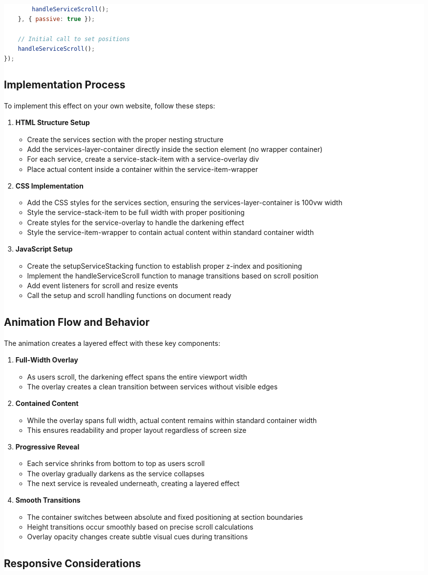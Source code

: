 ```javascript
        handleServiceScroll();
    }, { passive: true });
    
    // Initial call to set positions
    handleServiceScroll();
});
```

## Implementation Process

To implement this effect on your own website, follow these steps:

1. **HTML Structure Setup**
   - Create the services section with the proper nesting structure
   - Add the services-layer-container directly inside the section element (no wrapper container)
   - For each service, create a service-stack-item with a service-overlay div
   - Place actual content inside a container within the service-item-wrapper

2. **CSS Implementation**
   - Add the CSS styles for the services section, ensuring the services-layer-container is 100vw width
   - Style the service-stack-item to be full width with proper positioning
   - Create styles for the service-overlay to handle the darkening effect
   - Style the service-item-wrapper to contain actual content within standard container width

3. **JavaScript Setup**
   - Create the setupServiceStacking function to establish proper z-index and positioning
   - Implement the handleServiceScroll function to manage transitions based on scroll position
   - Add event listeners for scroll and resize events
   - Call the setup and scroll handling functions on document ready

## Animation Flow and Behavior

The animation creates a layered effect with these key components:

1. **Full-Width Overlay**
   - As users scroll, the darkening effect spans the entire viewport width
   - The overlay creates a clean transition between services without visible edges

2. **Contained Content**
   - While the overlay spans full width, actual content remains within standard container width
   - This ensures readability and proper layout regardless of screen size

3. **Progressive Reveal**
   - Each service shrinks from bottom to top as users scroll
   - The overlay gradually darkens as the service collapses
   - The next service is revealed underneath, creating a layered effect

4. **Smooth Transitions**
   - The container switches between absolute and fixed positioning at section boundaries
   - Height transitions occur smoothly based on precise scroll calculations
   - Overlay opacity changes create subtle visual cues during transitions

## Responsive Considerations
